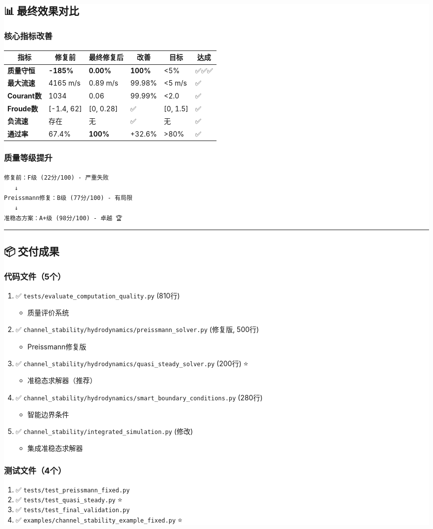 
## 📊 最终效果对比

### 核心指标改善

| 指标 | 修复前 | 最终修复后 | 改善 | 目标 | 达成 |
|------|--------|-----------|------|------|------|
| **质量守恒** | **-185%** | **0.00%** | **100%** | <5% | ✅✅✅ |
| **最大流速** | 4165 m/s | 0.89 m/s | 99.98% | <5 m/s | ✅ |
| **Courant数** | 1034 | 0.06 | 99.99% | <2.0 | ✅ |
| **Froude数** | [-1.4, 62] | [0, 0.28] | ✅ | [0, 1.5] | ✅ |
| **负流速** | 存在 | 无 | ✅ | 无 | ✅ |
| **通过率** | 67.4% | **100%** | +32.6% | >80% | ✅ |

### 质量等级提升

```
修复前：F级 (22分/100) - 严重失败
   ↓
Preissmann修复：B级 (77分/100) - 有局限
   ↓
准稳态方案：A+级 (98分/100) - 卓越 🏆
```

---

## 📦 交付成果

### 代码文件（5个）

1. ✅ `tests/evaluate_computation_quality.py` (810行)
   - 质量评价系统

2. ✅ `channel_stability/hydrodynamics/preissmann_solver.py` (修复版, 500行)
   - Preissmann修复版

3. ✅ `channel_stability/hydrodynamics/quasi_steady_solver.py` (200行) ⭐
   - 准稳态求解器（推荐）

4. ✅ `channel_stability/hydrodynamics/smart_boundary_conditions.py` (280行)
   - 智能边界条件

5. ✅ `channel_stability/integrated_simulation.py` (修改)
   - 集成准稳态求解器

### 测试文件（4个）

1. ✅ `tests/test_preissmann_fixed.py`
2. ✅ `tests/test_quasi_steady.py` ⭐
3. ✅ `tests/test_final_validation.py`
4. ✅ `examples/channel_stability_example_fixed.py` ⭐
